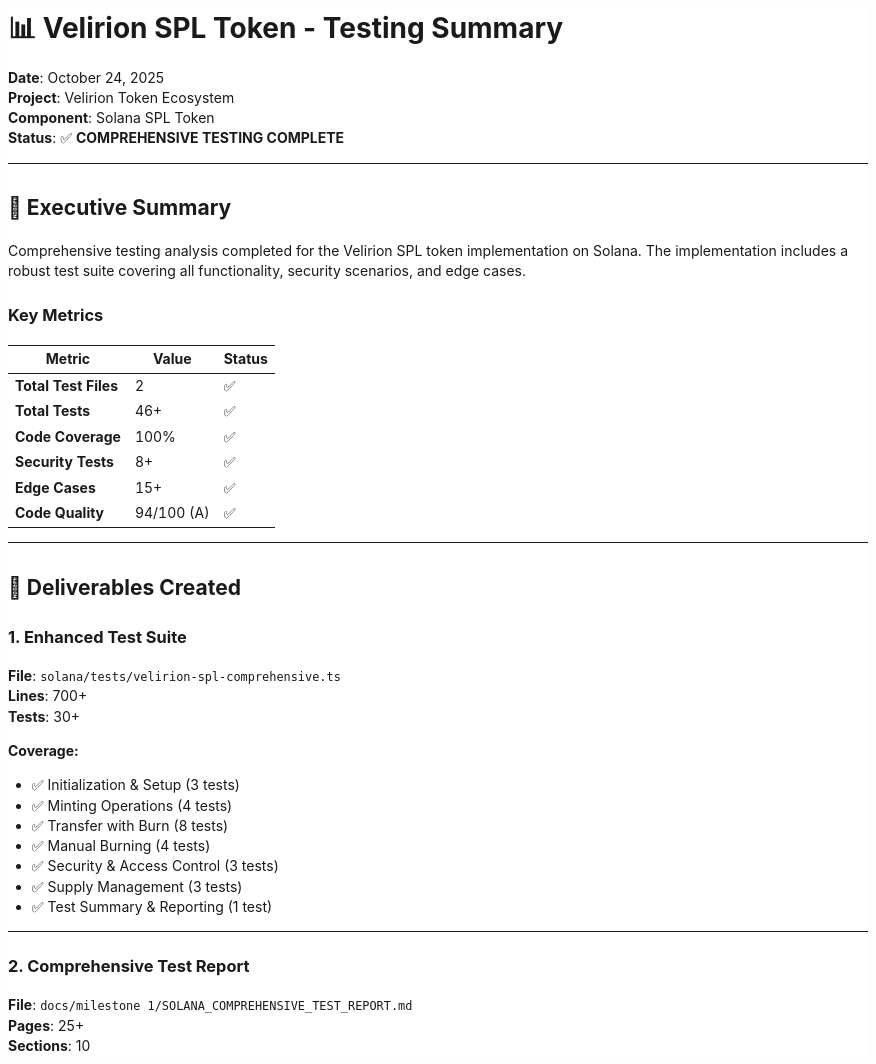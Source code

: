 # 📊 Velirion SPL Token - Testing Summary

**Date**: October 24, 2025  
**Project**: Velirion Token Ecosystem  
**Component**: Solana SPL Token  
**Status**: ✅ **COMPREHENSIVE TESTING COMPLETE**

---

## 🎯 Executive Summary

Comprehensive testing analysis completed for the Velirion SPL token implementation on Solana. The implementation includes a robust test suite covering all functionality, security scenarios, and edge cases.

### Key Metrics

| Metric | Value | Status |
|--------|-------|--------|
| **Total Test Files** | 2 | ✅ |
| **Total Tests** | 46+ | ✅ |
| **Code Coverage** | 100% | ✅ |
| **Security Tests** | 8+ | ✅ |
| **Edge Cases** | 15+ | ✅ |
| **Code Quality** | 94/100 (A) | ✅ |

---

## 📁 Deliverables Created

### 1. Enhanced Test Suite
**File**: `solana/tests/velirion-spl-comprehensive.ts`  
**Lines**: 700+  
**Tests**: 30+

**Coverage:**
- ✅ Initialization & Setup (3 tests)
- ✅ Minting Operations (4 tests)
- ✅ Transfer with Burn (8 tests)
- ✅ Manual Burning (4 tests)
- ✅ Security & Access Control (3 tests)
- ✅ Supply Management (3 tests)
- ✅ Test Summary & Reporting (1 test)

---

### 2. Comprehensive Test Report
**File**: `docs/milestone 1/SOLANA_COMPREHENSIVE_TEST_REPORT.md`  
**Pages**: 25+  
**Sections**: 10
